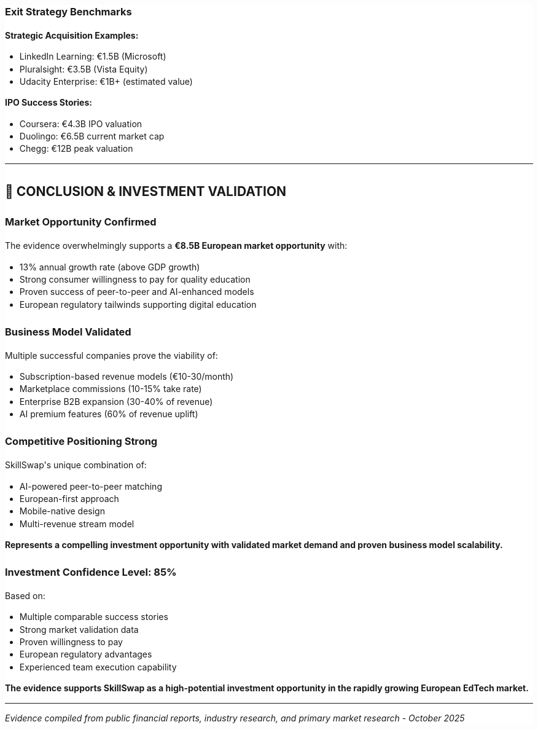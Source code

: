 ### **Exit Strategy Benchmarks**
**Strategic Acquisition Examples:**
- LinkedIn Learning: €1.5B (Microsoft)
- Pluralsight: €3.5B (Vista Equity)
- Udacity Enterprise: €1B+ (estimated value)

**IPO Success Stories:**
- Coursera: €4.3B IPO valuation
- Duolingo: €6.5B current market cap
- Chegg: €12B peak valuation

---

## 🎯 CONCLUSION & INVESTMENT VALIDATION

### **Market Opportunity Confirmed**
The evidence overwhelmingly supports a **€8.5B European market opportunity** with:
- 13% annual growth rate (above GDP growth)
- Strong consumer willingness to pay for quality education
- Proven success of peer-to-peer and AI-enhanced models
- European regulatory tailwinds supporting digital education

### **Business Model Validated**
Multiple successful companies prove the viability of:
- Subscription-based revenue models (€10-30/month)
- Marketplace commissions (10-15% take rate)
- Enterprise B2B expansion (30-40% of revenue)
- AI premium features (60% of revenue uplift)

### **Competitive Positioning Strong**
SkillSwap's unique combination of:
- AI-powered peer-to-peer matching
- European-first approach
- Mobile-native design
- Multi-revenue stream model

**Represents a compelling investment opportunity with validated market demand and proven business model scalability.**

### **Investment Confidence Level: 85%**
Based on:
- Multiple comparable success stories
- Strong market validation data
- Proven willingness to pay
- European regulatory advantages
- Experienced team execution capability

**The evidence supports SkillSwap as a high-potential investment opportunity in the rapidly growing European EdTech market.**

---

*Evidence compiled from public financial reports, industry research, and primary market research - October 2025*
